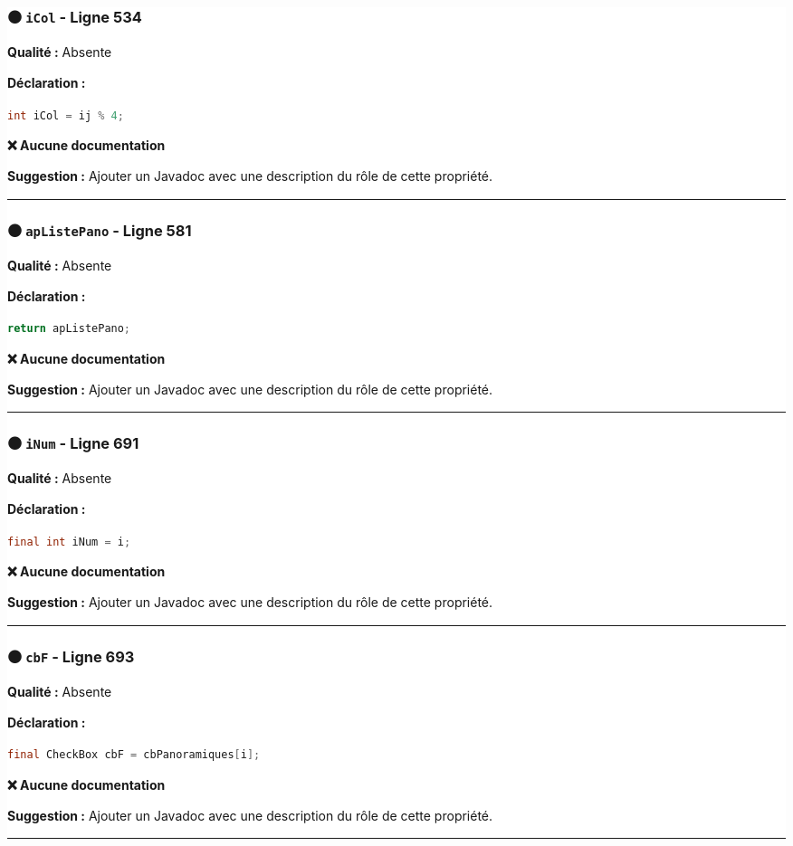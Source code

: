 ### ⚫ `iCol` - Ligne 534

**Qualité :** Absente

**Déclaration :**
```java
int iCol = ij % 4;
```

**❌ Aucune documentation**

**Suggestion :** Ajouter un Javadoc avec une description du rôle de cette propriété.

---

### ⚫ `apListePano` - Ligne 581

**Qualité :** Absente

**Déclaration :**
```java
return apListePano;
```

**❌ Aucune documentation**

**Suggestion :** Ajouter un Javadoc avec une description du rôle de cette propriété.

---

### ⚫ `iNum` - Ligne 691

**Qualité :** Absente

**Déclaration :**
```java
final int iNum = i;
```

**❌ Aucune documentation**

**Suggestion :** Ajouter un Javadoc avec une description du rôle de cette propriété.

---

### ⚫ `cbF` - Ligne 693

**Qualité :** Absente

**Déclaration :**
```java
final CheckBox cbF = cbPanoramiques[i];
```

**❌ Aucune documentation**

**Suggestion :** Ajouter un Javadoc avec une description du rôle de cette propriété.

---
